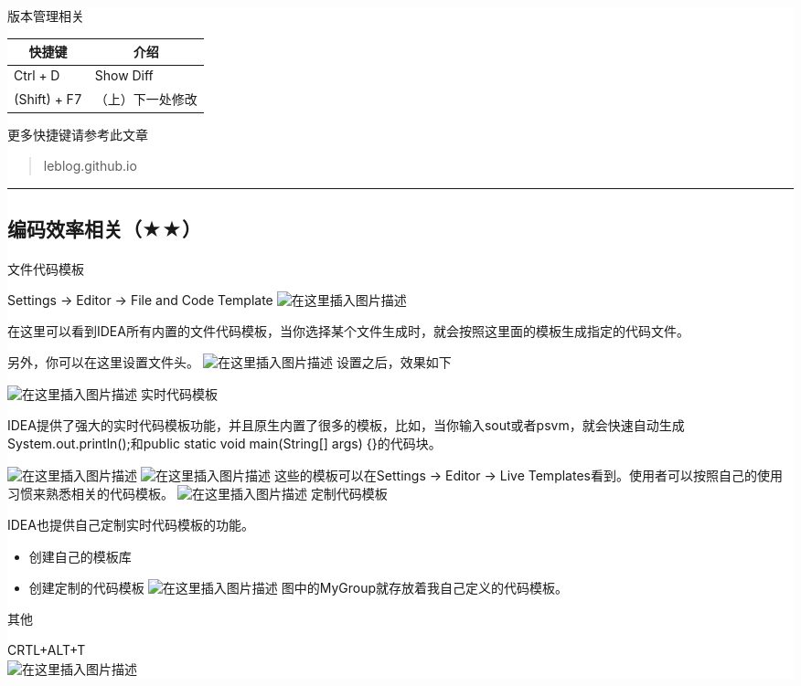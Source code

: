 
版本管理相关

| 快捷键             | 介绍        |
|-----------------|-----------|
| Ctrl \+ D       | Show Diff |
| \(Shift\) \+ F7 | （上）下一处修改  |

更多快捷键请参考此文章

>leblog.github.io
<hr/>

## 编码效率相关（★★）

文件代码模板

Settings -> Editor -> File and Code Template
![在这里插入图片描述](https://imgconvert.csdnimg.cn/aHR0cHM6Ly9tbWJpei5xcGljLmNuL21tYml6X3BuZy9RQ3U4NDlZVGFJTUFDenU1RHYweWhpYzRHUldVSm1qUnNhY0d6aWNrcklOOHhmZ05UaE15cU5mOUVLQzNGdk5VbzIzRUxWU2VHUTR4M3V2aHVIVW41bmV3LzY0MA?x-oss-process=image/format,png)

在这里可以看到IDEA所有内置的文件代码模板，当你选择某个文件生成时，就会按照这里面的模板生成指定的代码文件。

另外，你可以在这里设置文件头。
![在这里插入图片描述](https://imgconvert.csdnimg.cn/aHR0cHM6Ly9tbWJpei5xcGljLmNuL21tYml6X2pwZy9RQ3U4NDlZVGFJTUFDenU1RHYweWhpYzRHUldVSm1qUnM3SWg1RGw2aWI0eVY1QmdGb0RQVk5BU0ZMRXNaYmhpYlRUQjRhdnJ0VGliTjNvZmN1TExobk9FVUEvNjQw?x-oss-process=image/format,png)
设置之后，效果如下

![在这里插入图片描述](https://imgconvert.csdnimg.cn/aHR0cHM6Ly9tbWJpei5xcGljLmNuL21tYml6X2pwZy96Nzl5SWJHQkVRQnNBZmo2WU9JMlNqdExKZHQzMnBkM0docDZyUGtONzBueGc5bGtwVlBKNG5jVjNjREZ1TjBpYU14WTF3aWN4UEUwTksxVzJsMVpkTUJ3LzY0MA?x-oss-process=image/format,png)
实时代码模板

IDEA提供了强大的实时代码模板功能，并且原生内置了很多的模板，比如，当你输入sout或者psvm，就会快速自动生成System.out.println();和public static void main(String[] args) {}的代码块。


![在这里插入图片描述](https://imgconvert.csdnimg.cn/aHR0cHM6Ly9tbWJpei5xcGljLmNuL21tYml6X3BuZy9RQ3U4NDlZVGFJTUFDenU1RHYweWhpYzRHUldVSm1qUnM4QjFZaklFdnZNZ2VtNlVQNnRkY2x2d1BXcGlhaWJDY2pFWEx1dDZGNTRzMUpFWXR1dndxTXBuQS82NDA?x-oss-process=image/format,png)
![在这里插入图片描述](https://imgconvert.csdnimg.cn/aHR0cHM6Ly9tbWJpei5xcGljLmNuL21tYml6X2pwZy96Nzl5SWJHQkVRQnNBZmo2WU9JMlNqdExKZHQzMnBkM2lhUEtCY2JSQnE4VHdYRDlmZ3pLUm5PU3p6VFZUUlFEbXdXa3IxdlRqRHBDeFdneHNzSWdpYll3LzY0MA?x-oss-process=image/format,png)
这些的模板可以在Settings -> Editor -> Live Templates看到。使用者可以按照自己的使用习惯来熟悉相关的代码模板。
![在这里插入图片描述](https://imgconvert.csdnimg.cn/aHR0cHM6Ly9tbWJpei5xcGljLmNuL21tYml6X3BuZy9RQ3U4NDlZVGFJTUFDenU1RHYweWhpYzRHUldVSm1qUnNoa2xEOXhKRTdDbzYzamZHMm10R2ZLS2ZaaWJreGliUWNaQXhad2dpYXY2V08wWlJXU0NsRWRBcWcvNjQw?x-oss-process=image/format,png)
定制代码模板

IDEA也提供自己定制实时代码模板的功能。

- 创建自己的模板库

- 创建定制的代码模板
![在这里插入图片描述](https://imgconvert.csdnimg.cn/aHR0cHM6Ly9tbWJpei5xcGljLmNuL21tYml6X2pwZy96Nzl5SWJHQkVRQnNBZmo2WU9JMlNqdExKZHQzMnBkM0R6aWJMNmY2YUdERGliaWN6YnQ4ZzBIdjRoT1RweGRBZUVhbjFKRDU4RUNSTVBYYUN0bVZVa3ZPUS82NDA?x-oss-process=image/format,png)
图中的MyGroup就存放着我自己定义的代码模板。

其他

CRTL+ALT+T	
![在这里插入图片描述](https://imgconvert.csdnimg.cn/aHR0cHM6Ly9tbWJpei5xcGljLmNuL21tYml6X3BuZy9RQ3U4NDlZVGFJTUFDenU1RHYweWhpYzRHUldVSm1qUnNsRmxNZ2NHMjJ3S0Y2SnkxZUVCNVNKeWFXajFERUN3SEVhYUkydVYxV01STmJiZDVCejZNbEEvNjQw?x-oss-process=image/format,png)

